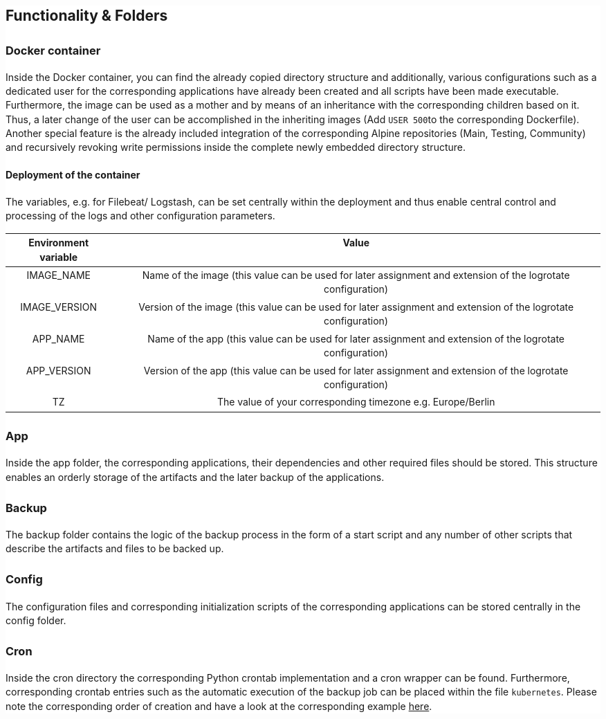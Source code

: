 ## Functionality & Folders

### Docker container

Inside the Docker container, you can find the already copied directory structure and additionally, various configurations such as a dedicated user for the corresponding applications have already been created and all scripts have been made executable. Furthermore, the image can be used as a mother and by means of an inheritance with the corresponding children based on it. Thus, a later change of the user can be accomplished in the inheriting images (Add ```USER 500```to the corresponding Dockerfile). Another special feature is the already included integration of the corresponding Alpine repositories (Main, Testing, Community) and recursively revoking write permissions inside the complete newly embedded directory structure.

#### Deployment of the container

The variables, e.g. for Filebeat/ Logstash, can be set centrally within the deployment and thus enable central control and processing of the logs and other configuration parameters.

| Environment variable | Value |
|:--------------------:|:-----:|
| IMAGE_NAME | Name of the image (this value can be used for later assignment and extension of the logrotate configuration) |
| IMAGE_VERSION | Version of the image (this value can be used for later assignment and extension of the logrotate configuration) |
| APP_NAME | Name of the app (this value can be used for later assignment and extension of the logrotate configuration) |
| APP_VERSION | Version of the app (this value can be used for later assignment and extension of the logrotate configuration) |
| TZ | The value of your corresponding timezone e.g. Europe/Berlin |

### App

Inside the app folder, the corresponding applications, their dependencies and other required files should be stored. This structure enables an orderly storage of the artifacts and the later backup of the applications.

### Backup

The backup folder contains the logic of the backup process in the form of a start script and any number of other scripts that describe the artifacts and files to be backed up.

### Config

The configuration files and corresponding initialization scripts of the corresponding applications can be stored centrally in the config folder.

### Cron

Inside the cron directory the corresponding Python crontab implementation and a cron wrapper can be found. Furthermore, corresponding crontab entries such as the automatic execution of the backup job can be placed within the file ```kubernetes```. Please note the corresponding order of creation and have a look at the corresponding example [here](files/image/setup/run.always/01-configure-backup.py).
